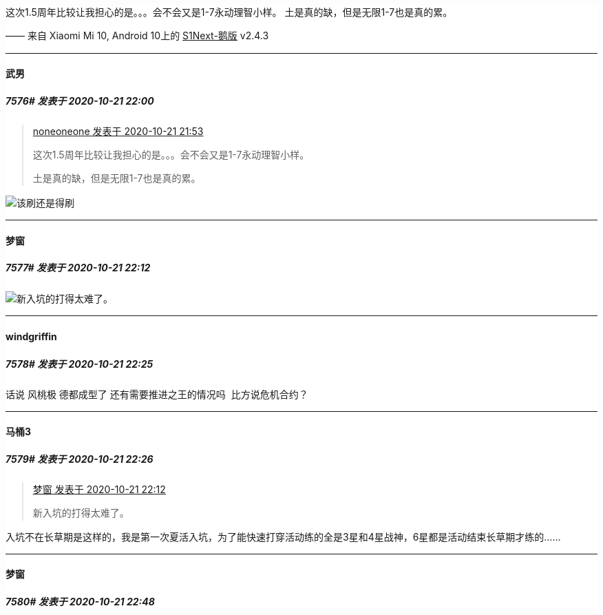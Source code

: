 
这次1.5周年比较让我担心的是。。。会不会又是1-7永动理智小样。
土是真的缺，但是无限1-7也是真的累。

—— 来自 Xiaomi Mi 10, Android 10上的 [S1Next-鹅版](https://github.com/ykrank/S1-Next/releases) v2.4.3


-----

####  武男  
##### 7576#       发表于 2020-10-21 22:00


<blockquote><a href="httphttps://bbs.saraba1st.com/2b/forum.php?mod=redirect&amp;goto=findpost&amp;pid=49119914&amp;ptid=1937785" target="_blank">noneoneone 发表于 2020-10-21 21:53</a>

这次1.5周年比较让我担心的是。。。会不会又是1-7永动理智小样。

土是真的缺，但是无限1-7也是真的累。</blockquote>
<img src="https://static.saraba1st.com/image/smiley/face2017/044.png" referrerpolicy="no-referrer">该刷还是得刷


-----

####  梦窗  
##### 7577#       发表于 2020-10-21 22:12


<img src="https://static.saraba1st.com/image/smiley/face2017/143.png" referrerpolicy="no-referrer">新入坑的打得太难了。


-----

####  windgriffin  
##### 7578#       发表于 2020-10-21 22:25


话说 风桃极 德都成型了 还有需要推进之王的情况吗  比方说危机合约？


-----

####  马桶3  
##### 7579#       发表于 2020-10-21 22:26


<blockquote><a href="httphttps://bbs.saraba1st.com/2b/forum.php?mod=redirect&amp;goto=findpost&amp;pid=49120190&amp;ptid=1937785" target="_blank">梦窗 发表于 2020-10-21 22:12</a>

新入坑的打得太难了。</blockquote>
入坑不在长草期是这样的，我是第一次夏活入坑，为了能快速打穿活动练的全是3星和4星战神，6星都是活动结束长草期才练的……


-----

####  梦窗  
##### 7580#       发表于 2020-10-21 22:48

